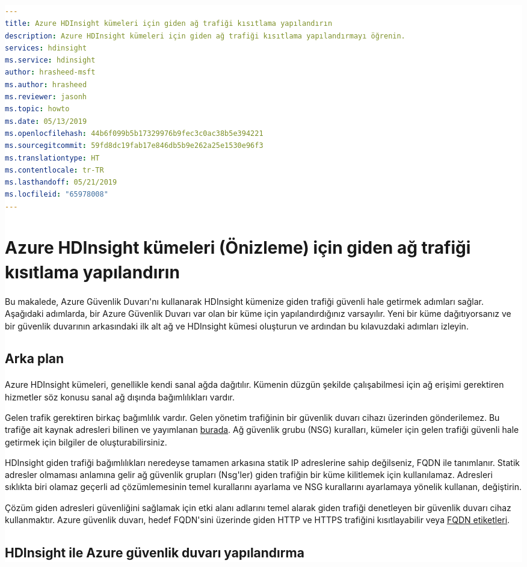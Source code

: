 ```yaml
---
title: Azure HDInsight kümeleri için giden ağ trafiği kısıtlama yapılandırın
description: Azure HDInsight kümeleri için giden ağ trafiği kısıtlama yapılandırmayı öğrenin.
services: hdinsight
ms.service: hdinsight
author: hrasheed-msft
ms.author: hrasheed
ms.reviewer: jasonh
ms.topic: howto
ms.date: 05/13/2019
ms.openlocfilehash: 44b6f099b5b17329976b9fec3c0ac38b5e394221
ms.sourcegitcommit: 59fd8dc19fab17e846db5b9e262a25e1530e96f3
ms.translationtype: HT
ms.contentlocale: tr-TR
ms.lasthandoff: 05/21/2019
ms.locfileid: "65978008"
---
```

# <a name="configure-outbound-network-traffic-restriction-for-azure-hdinsight-clusters-preview"></a>Azure HDInsight kümeleri (Önizleme) için giden ağ trafiği kısıtlama yapılandırın

Bu makalede, Azure Güvenlik Duvarı'nı kullanarak HDInsight kümenize giden trafiği güvenli hale getirmek adımları sağlar. Aşağıdaki adımlarda, bir Azure Güvenlik Duvarı var olan bir küme için yapılandırdığınız varsayılır. Yeni bir küme dağıtıyorsanız ve bir güvenlik duvarının arkasındaki ilk alt ağ ve HDInsight kümesi oluşturun ve ardından bu kılavuzdaki adımları izleyin.

## <a name="background"></a>Arka plan

Azure HDInsight kümeleri, genellikle kendi sanal ağda dağıtılır. Kümenin düzgün şekilde çalışabilmesi için ağ erişimi gerektiren hizmetler söz konusu sanal ağ dışında bağımlılıkları vardır.

Gelen trafik gerektiren birkaç bağımlılık vardır. Gelen yönetim trafiğinin bir güvenlik duvarı cihazı üzerinden gönderilemez. Bu trafiğe ait kaynak adresleri bilinen ve yayımlanan [burada](hdinsight-extend-hadoop-virtual-network.md#hdinsight-ip). Ağ güvenlik grubu (NSG) kuralları, kümeler için gelen trafiği güvenli hale getirmek için bilgiler de oluşturabilirsiniz.

HDInsight giden trafiği bağımlılıkları neredeyse tamamen arkasına statik IP adreslerine sahip değilseniz, FQDN ile tanımlanır. Statik adresler olmaması anlamına gelir ağ güvenlik grupları (Nsg'ler) giden trafiğin bir küme kilitlemek için kullanılamaz. Adresleri sıklıkta biri olamaz geçerli ad çözümlemesinin temel kurallarını ayarlama ve NSG kurallarını ayarlamaya yönelik kullanan, değiştirin.

Çözüm giden adresleri güvenliğini sağlamak için etki alanı adlarını temel alarak giden trafiği denetleyen bir güvenlik duvarı cihaz kullanmaktır. Azure güvenlik duvarı, hedef FQDN'sini üzerinde giden HTTP ve HTTPS trafiğini kısıtlayabilir veya [FQDN etiketleri](https://docs.microsoft.com/azure/firewall/fqdn-tags).

## <a name="configuring-azure-firewall-with-hdinsight"></a>HDInsight ile Azure güvenlik duvarı yapılandırma
